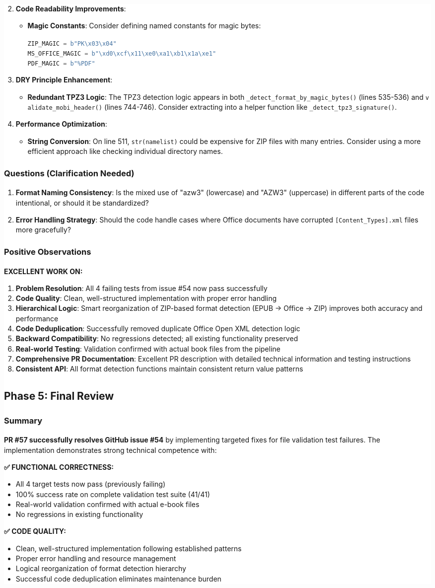 2. **Code Readability Improvements**:
   - **Magic Constants**: Consider defining named constants for magic bytes:
     ```python
     ZIP_MAGIC = b"PK\x03\x04"
     MS_OFFICE_MAGIC = b"\xd0\xcf\x11\xe0\xa1\xb1\x1a\xe1"
     PDF_MAGIC = b"%PDF"
     ```
   
3. **DRY Principle Enhancement**:
   - **Redundant TPZ3 Logic**: The TPZ3 detection logic appears in both `_detect_format_by_magic_bytes()` (lines 535-536) and `validate_mobi_header()` (lines 744-746). Consider extracting into a helper function like `_detect_tpz3_signature()`.

4. **Performance Optimization**:
   - **String Conversion**: On line 511, `str(namelist)` could be expensive for ZIP files with many entries. Consider using a more efficient approach like checking individual directory names.

### Questions (Clarification Needed)
1. **Format Naming Consistency**: Is the mixed use of "azw3" (lowercase) and "AZW3" (uppercase) in different parts of the code intentional, or should it be standardized?

2. **Error Handling Strategy**: Should the code handle cases where Office documents have corrupted `[Content_Types].xml` files more gracefully?

### Positive Observations
**EXCELLENT WORK ON:**
1. **Problem Resolution**: All 4 failing tests from issue #54 now pass successfully
2. **Code Quality**: Clean, well-structured implementation with proper error handling
3. **Hierarchical Logic**: Smart reorganization of ZIP-based format detection (EPUB → Office → ZIP) improves both accuracy and performance
4. **Code Deduplication**: Successfully removed duplicate Office Open XML detection logic
5. **Backward Compatibility**: No regressions detected; all existing functionality preserved
6. **Real-world Testing**: Validation confirmed with actual book files from the pipeline
7. **Comprehensive PR Documentation**: Excellent PR description with detailed technical information and testing instructions
8. **Consistent API**: All format detection functions maintain consistent return value patterns

## Phase 5: Final Review

### Summary
**PR #57 successfully resolves GitHub issue #54** by implementing targeted fixes for file validation test failures. The implementation demonstrates strong technical competence with:

**✅ FUNCTIONAL CORRECTNESS:**
- All 4 target tests now pass (previously failing)
- 100% success rate on complete validation test suite (41/41)
- Real-world validation confirmed with actual e-book files
- No regressions in existing functionality

**✅ CODE QUALITY:**
- Clean, well-structured implementation following established patterns
- Proper error handling and resource management
- Logical reorganization of format detection hierarchy
- Successful code deduplication eliminates maintenance burden
